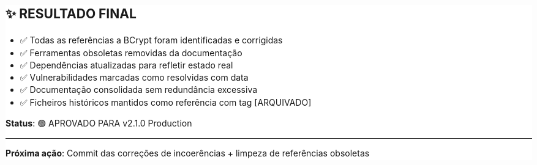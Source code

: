 
## ✨ RESULTADO FINAL

- ✅ Todas as referências a BCrypt foram identificadas e corrigidas
- ✅ Ferramentas obsoletas removidas da documentação
- ✅ Dependências atualizadas para refletir estado real
- ✅ Vulnerabilidades marcadas como resolvidas com data
- ✅ Documentação consolidada sem redundância excessiva
- ✅ Ficheiros históricos mantidos como referência com tag [ARQUIVADO]

**Status**: 🟢 APROVADO PARA v2.1.0 Production

---

**Próxima ação**: Commit das correções de incoerências + limpeza de referências obsoletas
